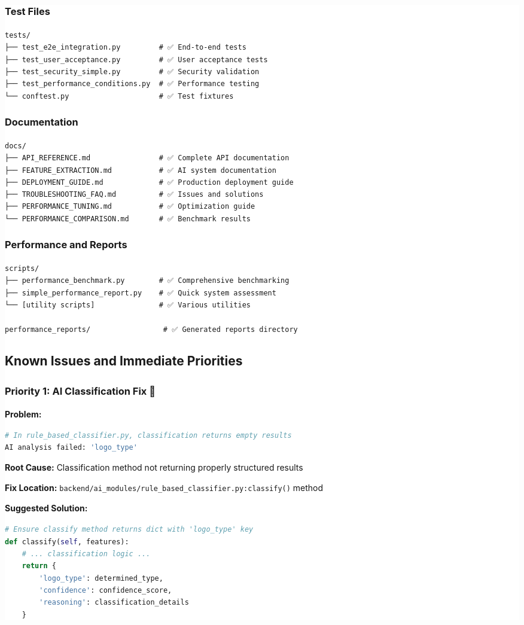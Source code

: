 
### Test Files

```
tests/
├── test_e2e_integration.py         # ✅ End-to-end tests
├── test_user_acceptance.py         # ✅ User acceptance tests
├── test_security_simple.py         # ✅ Security validation
├── test_performance_conditions.py  # ✅ Performance testing
└── conftest.py                     # ✅ Test fixtures
```

### Documentation

```
docs/
├── API_REFERENCE.md                # ✅ Complete API documentation
├── FEATURE_EXTRACTION.md           # ✅ AI system documentation
├── DEPLOYMENT_GUIDE.md             # ✅ Production deployment guide
├── TROUBLESHOOTING_FAQ.md          # ✅ Issues and solutions
├── PERFORMANCE_TUNING.md           # ✅ Optimization guide
└── PERFORMANCE_COMPARISON.md       # ✅ Benchmark results
```

### Performance and Reports

```
scripts/
├── performance_benchmark.py        # ✅ Comprehensive benchmarking
├── simple_performance_report.py    # ✅ Quick system assessment
└── [utility scripts]               # ✅ Various utilities

performance_reports/                 # ✅ Generated reports directory
```

## Known Issues and Immediate Priorities

### Priority 1: AI Classification Fix 🚀

**Problem:**
```python
# In rule_based_classifier.py, classification returns empty results
AI analysis failed: 'logo_type'
```

**Root Cause:** Classification method not returning properly structured results

**Fix Location:** `backend/ai_modules/rule_based_classifier.py:classify()` method

**Suggested Solution:**
```python
# Ensure classify method returns dict with 'logo_type' key
def classify(self, features):
    # ... classification logic ...
    return {
        'logo_type': determined_type,
        'confidence': confidence_score,
        'reasoning': classification_details
    }
```
